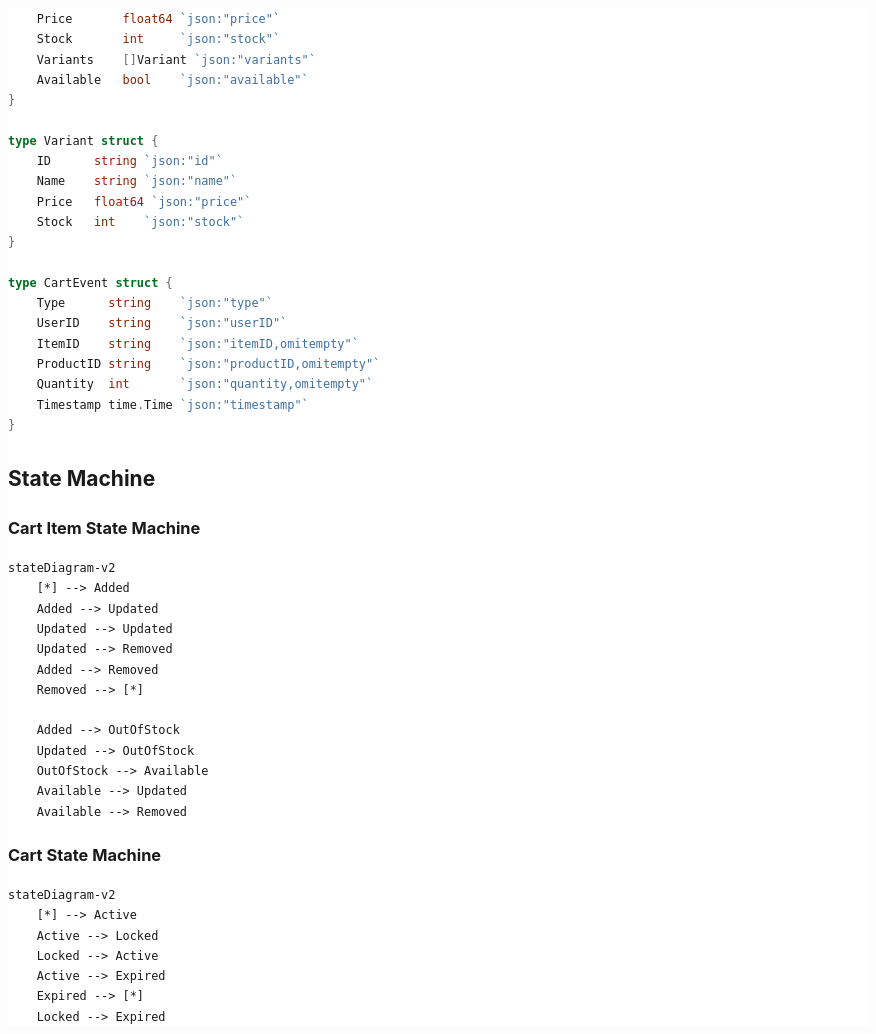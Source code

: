 ```go
    Price       float64 `json:"price"`
    Stock       int     `json:"stock"`
    Variants    []Variant `json:"variants"`
    Available   bool    `json:"available"`
}

type Variant struct {
    ID      string `json:"id"`
    Name    string `json:"name"`
    Price   float64 `json:"price"`
    Stock   int    `json:"stock"`
}

type CartEvent struct {
    Type      string    `json:"type"`
    UserID    string    `json:"userID"`
    ItemID    string    `json:"itemID,omitempty"`
    ProductID string    `json:"productID,omitempty"`
    Quantity  int       `json:"quantity,omitempty"`
    Timestamp time.Time `json:"timestamp"`
}
```

## State Machine

### Cart Item State Machine

```mermaid
stateDiagram-v2
    [*] --> Added
    Added --> Updated
    Updated --> Updated
    Updated --> Removed
    Added --> Removed
    Removed --> [*]
    
    Added --> OutOfStock
    Updated --> OutOfStock
    OutOfStock --> Available
    Available --> Updated
    Available --> Removed
```

### Cart State Machine

```mermaid
stateDiagram-v2
    [*] --> Active
    Active --> Locked
    Locked --> Active
    Active --> Expired
    Expired --> [*]
    Locked --> Expired
```
